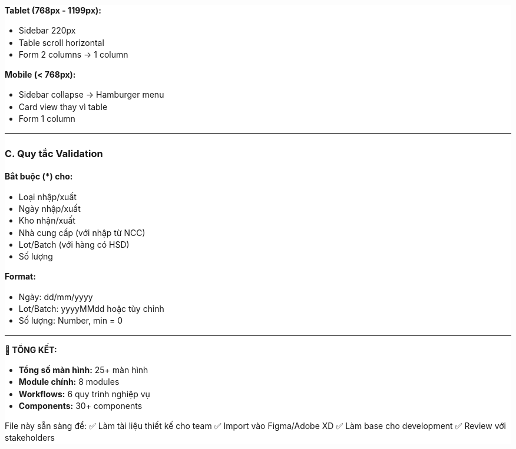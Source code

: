 **Tablet (768px - 1199px):**
- Sidebar 220px
- Table scroll horizontal
- Form 2 columns → 1 column

**Mobile (< 768px):**
- Sidebar collapse → Hamburger menu
- Card view thay vì table
- Form 1 column

---

### C. Quy tắc Validation

**Bắt buộc (*) cho:**
- Loại nhập/xuất
- Ngày nhập/xuất
- Kho nhận/xuất
- Nhà cung cấp (với nhập từ NCC)
- Lot/Batch (với hàng có HSD)
- Số lượng

**Format:**
- Ngày: dd/mm/yyyy
- Lot/Batch: yyyyMMdd hoặc tùy chỉnh
- Số lượng: Number, min = 0

---

**🎯 TỔNG KẾT:**
- **Tổng số màn hình:** 25+ màn hình
- **Module chính:** 8 modules
- **Workflows:** 6 quy trình nghiệp vụ
- **Components:** 30+ components

File này sẵn sàng để:
✅ Làm tài liệu thiết kế cho team
✅ Import vào Figma/Adobe XD
✅ Làm base cho development
✅ Review với stakeholders
